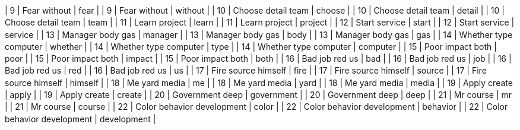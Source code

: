 | 9   | Fear without                 | fear          |
| 9   | Fear without                 | without       |
| 10  | Choose detail team           | choose        |
| 10  | Choose detail team           | detail        |
| 10  | Choose detail team           | team          |
| 11  | Learn project                | learn         |
| 11  | Learn project                | project       |
| 12  | Start service                | start         |
| 12  | Start service                | service       |
| 13  | Manager body gas             | manager       |
| 13  | Manager body gas             | body          |
| 13  | Manager body gas             | gas           |
| 14  | Whether type computer        | whether       |
| 14  | Whether type computer        | type          |
| 14  | Whether type computer        | computer      |
| 15  | Poor impact both             | poor          |
| 15  | Poor impact both             | impact        |
| 15  | Poor impact both             | both          |
| 16  | Bad job red us               | bad           |
| 16  | Bad job red us               | job           |
| 16  | Bad job red us               | red           |
| 16  | Bad job red us               | us            |
| 17  | Fire source himself          | fire          |
| 17  | Fire source himself          | source        |
| 17  | Fire source himself          | himself       |
| 18  | Me yard media                | me            |
| 18  | Me yard media                | yard          |
| 18  | Me yard media                | media         |
| 19  | Apply create                 | apply         |
| 19  | Apply create                 | create        |
| 20  | Government deep              | government    |
| 20  | Government deep              | deep          |
| 21  | Mr course                    | mr            |
| 21  | Mr course                    | course        |
| 22  | Color behavior development   | color         |
| 22  | Color behavior development   | behavior      |
| 22  | Color behavior development   | development   |